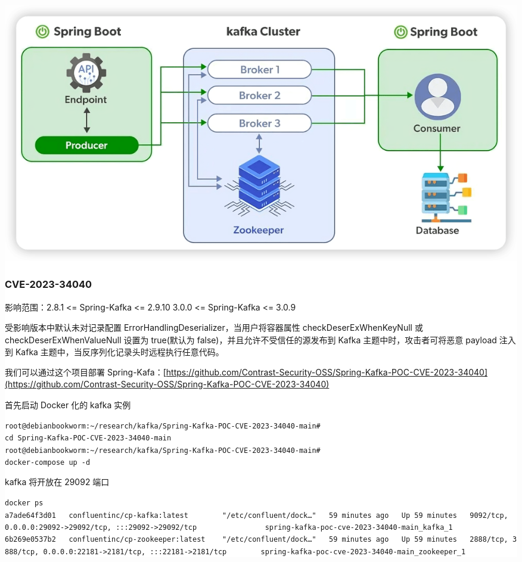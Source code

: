 [![](assets/1708677570-eb1dcfe980a53b3b2bd5831683dd1dcd.png)](https://mayss.oss-cn-beijing.aliyuncs.com/image/image-20240220203540137.png)

### CVE-2023-34040

影响范围：2.8.1 <= Spring-Kafka <= 2.9.10 3.0.0 <= Spring-Kafka <= 3.0.9

受影响版本中默认未对记录配置 ErrorHandlingDeserializer，当用户将容器属性 checkDeserExWhenKeyNull 或 checkDeserExWhenValueNull 设置为 true(默认为 false)，并且允许不受信任的源发布到 Kafka 主题中时，攻击者可将恶意 payload 注入到 Kafka 主题中，当反序列化记录头时远程执行任意代码。

我们可以通过这个项目部署 Spring-Kafa：[https://github.com/Contrast-Security-OSS/Spring-Kafka-POC-CVE-2023-34040](https://github.com/Contrast-Security-OSS/Spring-Kafka-POC-CVE-2023-34040)

首先启动 Docker 化的 kafka 实例

```plain
root@debianbookworm:~/research/kafka/Spring-Kafka-POC-CVE-2023-34040-main#
cd Spring-Kafka-POC-CVE-2023-34040-main
root@debianbookworm:~/research/kafka/Spring-Kafka-POC-CVE-2023-34040-main#
docker-compose up -d
```

kafka 将开放在 29092 端口

```plain
docker ps
a7ade64f3d01   confluentinc/cp-kafka:latest        "/etc/confluent/dock…"   59 minutes ago   Up 59 minutes   9092/tcp, 0.0.0.0:29092->29092/tcp, :::29092->29092/tcp                spring-kafka-poc-cve-2023-34040-main_kafka_1
6b269e0537b2   confluentinc/cp-zookeeper:latest    "/etc/confluent/dock…"   59 minutes ago   Up 59 minutes   2888/tcp, 3888/tcp, 0.0.0.0:22181->2181/tcp, :::22181->2181/tcp        spring-kafka-poc-cve-2023-34040-main_zookeeper_1
```

